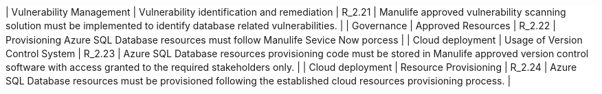 | Vulnerability Management                  | Vulnerability identification and remediation | R_2.21         | Manulife approved vulnerability scanning solution must be implemented to identify database related vulnerabilities.                                                                                                                                                                                                                                                                                                                                                                                                                                                                                                                                                                                                                                                                                                                                                                                                                                                                                                                                                                                                                                                                                                                                               |
| Governance                                | Approved Resources                           | R_2.22         | Provisioning Azure SQL Database resources must follow Manulife Sevice Now porcess                                                                                                                                                                                                                                                                                                                                                                                                                                                                                                                                                                                                                                                                                                                                                                                                                                                                                                                                                                                                                                                                                                                                                                                 |
| Cloud deployment                          | Usage of Version Control System              | R_2.23         | Azure SQL Database resources provisioning code must be stored in Manulife approved version control software with access granted to the required stakeholders only.                                                                                                                                                                                                                                                                                                                                                                                                                                                                                                                                                                                                                                                                                                                                                                                                                                                                                                                                                                                                                                                                                                |
| Cloud deployment                          | Resource Provisioning                        | R_2.24         | Azure SQL Database resources must be provisioned following the established cloud resources provisioning process.                                                                                                                                                                                                                                                                                                                                                                                                                                                                                                                                                                                                                                                                                                                                                                                                                                                                                                                                                                                                                                                                                                                                                  |
